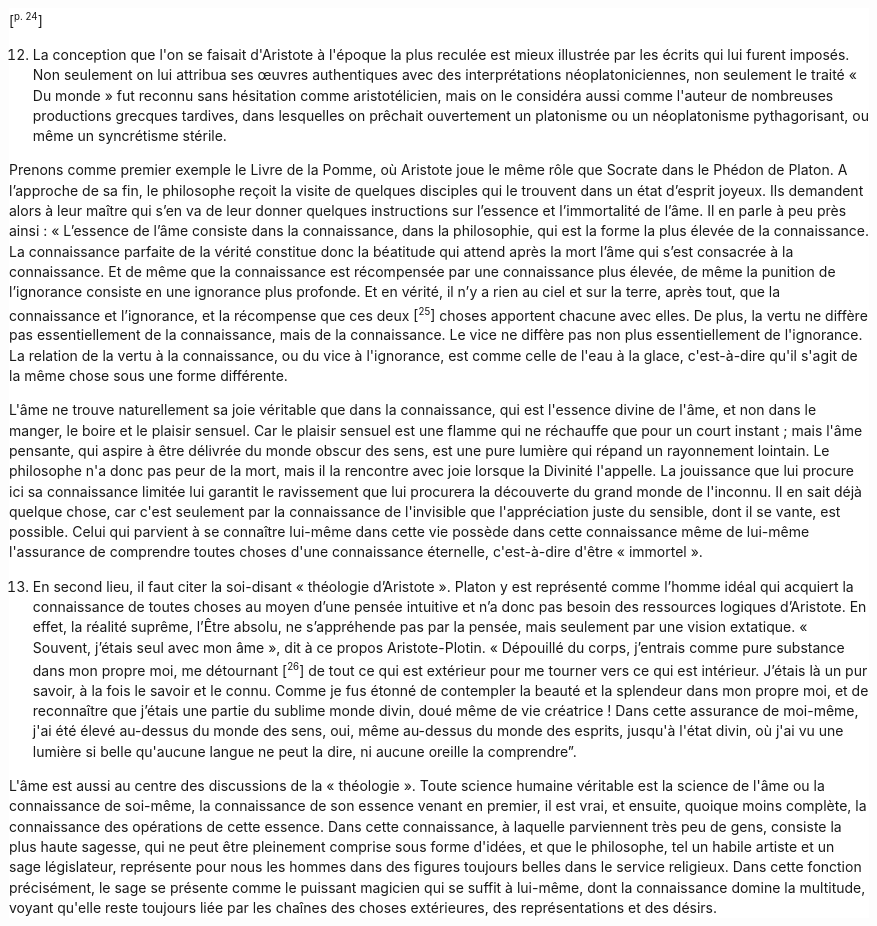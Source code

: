 <span id="p24">[<sup><small>p. 24</small></sup>]</span>

12. La conception que l'on se faisait d'Aristote à l'époque la plus reculée est mieux illustrée par les écrits qui lui furent imposés. Non seulement on lui attribua ses œuvres authentiques avec des interprétations néoplatoniciennes, non seulement le traité « Du monde » fut reconnu sans hésitation comme aristotélicien, mais on le considéra aussi comme l'auteur de nombreuses productions grecques tardives, dans lesquelles on prêchait ouvertement un platonisme ou un néoplatonisme pythagorisant, ou même un syncrétisme stérile.

Prenons comme premier exemple le Livre de la Pomme, où Aristote joue le même rôle que Socrate dans le Phédon de Platon. A l’approche de sa fin, le philosophe reçoit la visite de quelques disciples qui le trouvent dans un état d’esprit joyeux. Ils demandent alors à leur maître qui s’en va de leur donner quelques instructions sur l’essence et l’immortalité de l’âme. Il en parle à peu près ainsi : « L’essence de l’âme consiste dans la connaissance, dans la philosophie, qui est la forme la plus élevée de la connaissance. La connaissance parfaite de la vérité constitue donc la béatitude qui attend après la mort l’âme qui s’est consacrée à la connaissance. Et de même que la connaissance est récompensée par une connaissance plus élevée, de même la punition de l’ignorance consiste en une ignorance plus profonde. Et en vérité, il n’y a rien au ciel et sur la terre, après tout, que la connaissance et l’ignorance, et la récompense que ces deux <span id="p25">[<sup><small>25</small></sup>]</span> choses apportent chacune avec elles. De plus, la vertu ne diffère pas essentiellement de la connaissance, mais de la connaissance. Le vice ne diffère pas non plus essentiellement de l'ignorance. La relation de la vertu à la connaissance, ou du vice à l'ignorance, est comme celle de l'eau à la glace, c'est-à-dire qu'il s'agit de la même chose sous une forme différente.

L'âme ne trouve naturellement sa joie véritable que dans la connaissance, qui est l'essence divine de l'âme, et non dans le manger, le boire et le plaisir sensuel. Car le plaisir sensuel est une flamme qui ne réchauffe que pour un court instant ; mais l'âme pensante, qui aspire à être délivrée du monde obscur des sens, est une pure lumière qui répand un rayonnement lointain. Le philosophe n'a donc pas peur de la mort, mais il la rencontre avec joie lorsque la Divinité l'appelle. La jouissance que lui procure ici sa connaissance limitée lui garantit le ravissement que lui procurera la découverte du grand monde de l'inconnu. Il en sait déjà quelque chose, car c'est seulement par la connaissance de l'invisible que l'appréciation juste du sensible, dont il se vante, est possible. Celui qui parvient à se connaître lui-même dans cette vie possède dans cette connaissance même de lui-même l'assurance de comprendre toutes choses d'une connaissance éternelle, c'est-à-dire d'être « immortel ».

13. En second lieu, il faut citer la soi-disant « théologie d’Aristote ». Platon y est représenté comme l’homme idéal qui acquiert la connaissance de toutes choses au moyen d’une pensée intuitive et n’a donc pas besoin des ressources logiques d’Aristote. En effet, la réalité suprême, l’Être absolu, ne s’appréhende pas par la pensée, mais seulement par une vision extatique. « Souvent, j’étais seul avec mon âme », dit à ce propos Aristote-Plotin. « Dépouillé du corps, j’entrais comme pure substance dans mon propre moi, me détournant <span id="p26">[<sup><small>26</small></sup>]</span> de tout ce qui est extérieur pour me tourner vers ce qui est intérieur. J’étais là un pur savoir, à la fois le savoir et le connu. Comme je fus étonné de contempler la beauté et la splendeur dans mon propre moi, et de reconnaître que j’étais une partie du sublime monde divin, doué même de vie créatrice ! Dans cette assurance de moi-même, j'ai été élevé au-dessus du monde des sens, oui, même au-dessus du monde des esprits, jusqu'à l'état divin, où j'ai vu une lumière si belle qu'aucune langue ne peut la dire, ni aucune oreille la comprendre”.

L'âme est aussi au centre des discussions de la « théologie ». Toute science humaine véritable est la science de l'âme ou la connaissance de soi-même, la connaissance de son essence venant en premier, il est vrai, et ensuite, quoique moins complète, la connaissance des opérations de cette essence. Dans cette connaissance, à laquelle parviennent très peu de gens, consiste la plus haute sagesse, qui ne peut être pleinement comprise sous forme d'idées, et que le philosophe, tel un habile artiste et un sage législateur, représente pour nous les hommes dans des figures toujours belles dans le service religieux. Dans cette fonction précisément, le sage se présente comme le puissant magicien qui se suffit à lui-même, dont la connaissance domine la multitude, voyant qu'elle reste toujours liée par les chaînes des choses extérieures, des représentations et des désirs.


[^6]: 24:1 Le dialogue a reçu ce nom à cause du fait que pendant la conversation Aristote tient dans sa main une pomme dont l'odeur maintient éveillé ce qui lui reste de forces vitales. A la fin, sa main retombe impuissante et la pomme tombe à terre.